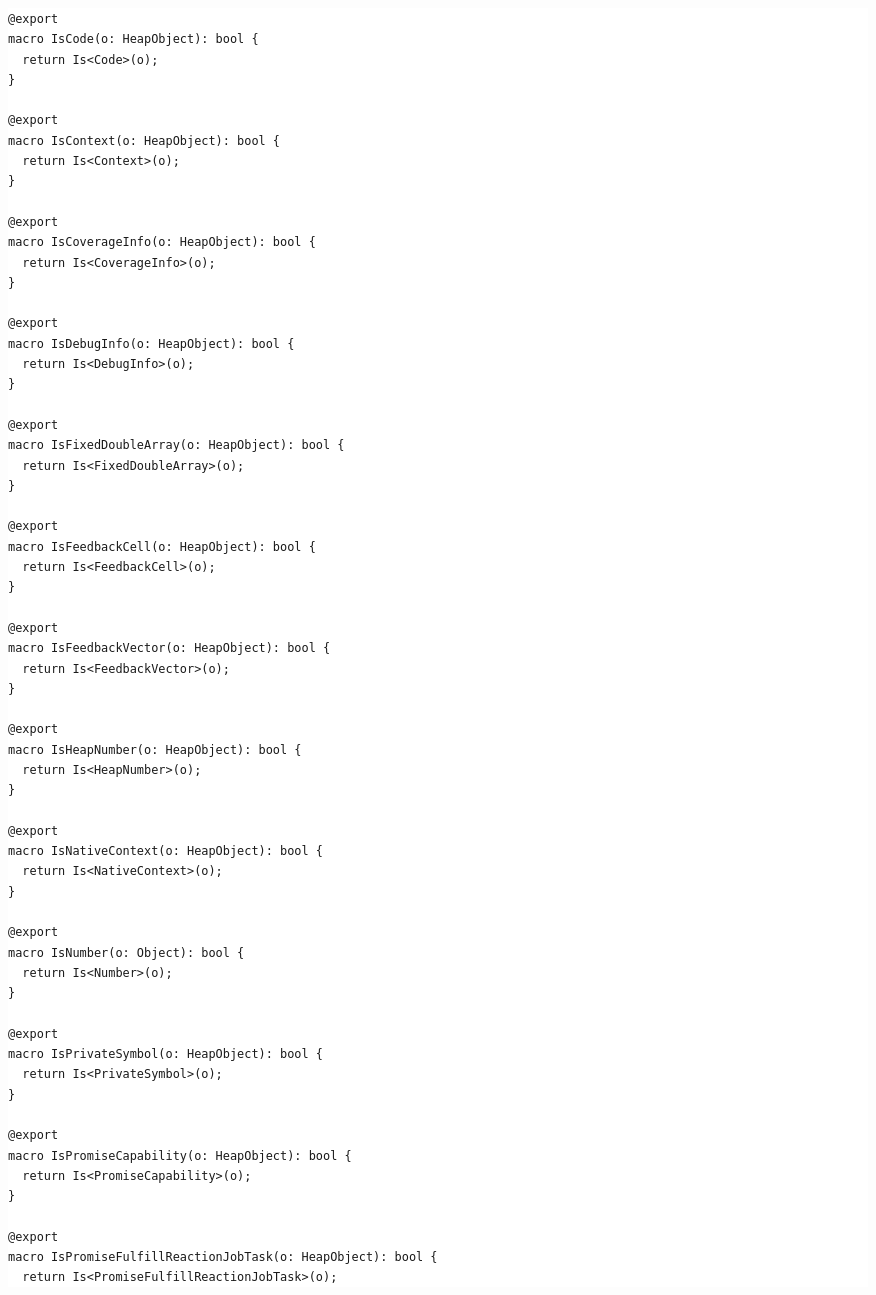 ```
@export
macro IsCode(o: HeapObject): bool {
  return Is<Code>(o);
}

@export
macro IsContext(o: HeapObject): bool {
  return Is<Context>(o);
}

@export
macro IsCoverageInfo(o: HeapObject): bool {
  return Is<CoverageInfo>(o);
}

@export
macro IsDebugInfo(o: HeapObject): bool {
  return Is<DebugInfo>(o);
}

@export
macro IsFixedDoubleArray(o: HeapObject): bool {
  return Is<FixedDoubleArray>(o);
}

@export
macro IsFeedbackCell(o: HeapObject): bool {
  return Is<FeedbackCell>(o);
}

@export
macro IsFeedbackVector(o: HeapObject): bool {
  return Is<FeedbackVector>(o);
}

@export
macro IsHeapNumber(o: HeapObject): bool {
  return Is<HeapNumber>(o);
}

@export
macro IsNativeContext(o: HeapObject): bool {
  return Is<NativeContext>(o);
}

@export
macro IsNumber(o: Object): bool {
  return Is<Number>(o);
}

@export
macro IsPrivateSymbol(o: HeapObject): bool {
  return Is<PrivateSymbol>(o);
}

@export
macro IsPromiseCapability(o: HeapObject): bool {
  return Is<PromiseCapability>(o);
}

@export
macro IsPromiseFulfillReactionJobTask(o: HeapObject): bool {
  return Is<PromiseFulfillReactionJobTask>(o);
```